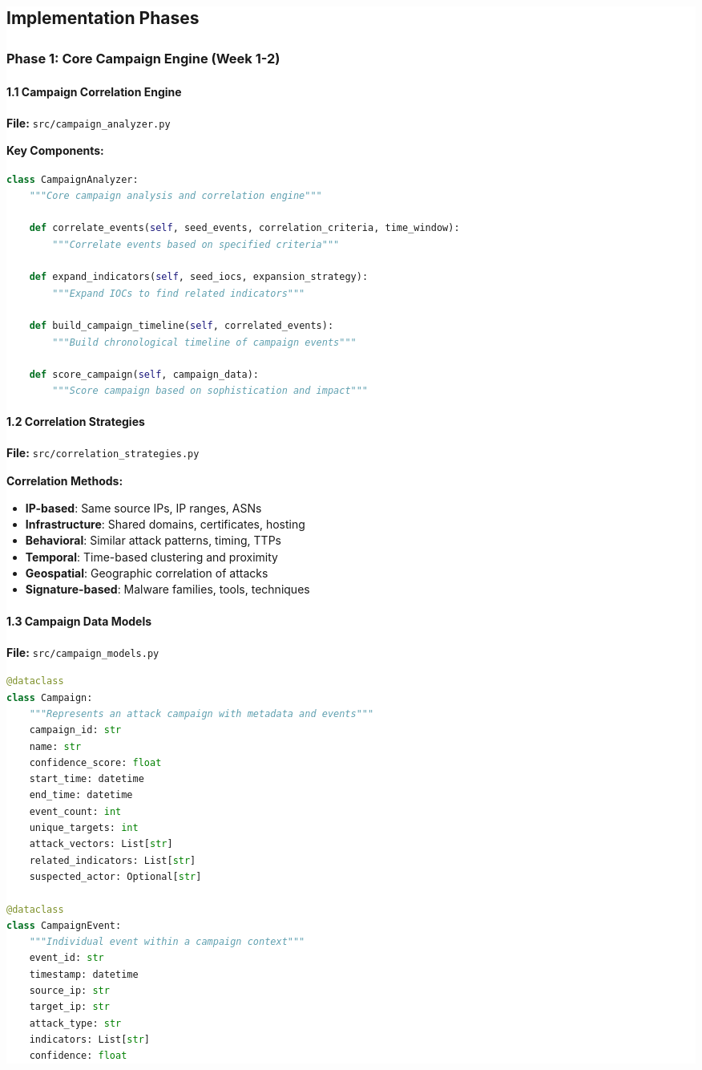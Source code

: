 ## Implementation Phases

### **Phase 1: Core Campaign Engine (Week 1-2)**

#### 1.1 Campaign Correlation Engine
**File:** `src/campaign_analyzer.py`

**Key Components:**
```python
class CampaignAnalyzer:
    """Core campaign analysis and correlation engine"""

    def correlate_events(self, seed_events, correlation_criteria, time_window):
        """Correlate events based on specified criteria"""

    def expand_indicators(self, seed_iocs, expansion_strategy):
        """Expand IOCs to find related indicators"""

    def build_campaign_timeline(self, correlated_events):
        """Build chronological timeline of campaign events"""

    def score_campaign(self, campaign_data):
        """Score campaign based on sophistication and impact"""
```

#### 1.2 Correlation Strategies
**File:** `src/correlation_strategies.py`

**Correlation Methods:**
- **IP-based**: Same source IPs, IP ranges, ASNs
- **Infrastructure**: Shared domains, certificates, hosting
- **Behavioral**: Similar attack patterns, timing, TTPs
- **Temporal**: Time-based clustering and proximity
- **Geospatial**: Geographic correlation of attacks
- **Signature-based**: Malware families, tools, techniques

#### 1.3 Campaign Data Models
**File:** `src/campaign_models.py`

```python
@dataclass
class Campaign:
    """Represents an attack campaign with metadata and events"""
    campaign_id: str
    name: str
    confidence_score: float
    start_time: datetime
    end_time: datetime
    event_count: int
    unique_targets: int
    attack_vectors: List[str]
    related_indicators: List[str]
    suspected_actor: Optional[str]

@dataclass
class CampaignEvent:
    """Individual event within a campaign context"""
    event_id: str
    timestamp: datetime
    source_ip: str
    target_ip: str
    attack_type: str
    indicators: List[str]
    confidence: float
```